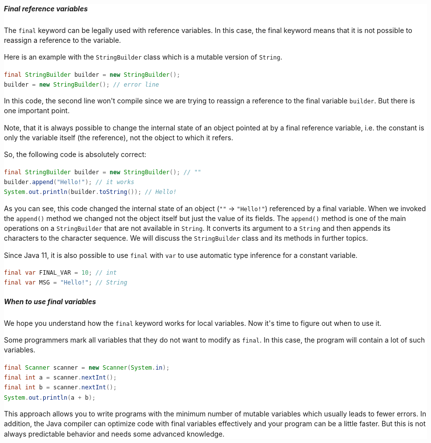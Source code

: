##### Final reference variables

The `final` keyword can be legally used with reference variables. In this case, the final keyword means that it is not possible to reassign a reference to the variable.

Here is an example with the `StringBuilder` class which is a mutable version of `String`.

```java
final StringBuilder builder = new StringBuilder();
builder = new StringBuilder(); // error line
```

In this code, the second line won't compile since we are trying to reassign a reference to the final variable `builder`. But there is one important point.

Note, that it is always possible to change the internal state of an object pointed at by a final reference variable, i.e. the constant is only the variable itself (the reference), not the object to which it refers.

So, the following code is absolutely correct:

```java
final StringBuilder builder = new StringBuilder(); // ""
builder.append("Hello!"); // it works
System.out.println(builder.toString()); // Hello!
```

As you can see, this code changed the internal state of an object (`""` → `"Hello!"`) referenced by a final variable. When we invoked the `append()` method we changed not the object itself but just the value of its fields. The `append()` method is one of the main operations on a `StringBuilder` that are not available in `String`. It converts its argument to a `String` and then appends its characters to the character sequence. We will discuss the `StringBuilder` class and its methods in further topics.

Since Java 11, it is also possible to use `final` with `var` to use automatic type inference for a constant variable.

```java
final var FINAL_VAR = 10; // int
final var MSG = "Hello!"; // String
```

##### When to use final variables

We hope you understand how the `final` keyword works for local variables. Now it's time to figure out when to use it.

Some programmers mark all variables that they do not want to modify as `final`. In this case, the program will contain a lot of such variables.

```java
final Scanner scanner = new Scanner(System.in);
final int a = scanner.nextInt();
final int b = scanner.nextInt();
System.out.println(a + b);
```

This approach allows you to write programs with the minimum number of mutable variables which usually leads to fewer errors. In addition, the Java compiler can optimize code with final variables effectively and your program can be a little faster. But this is not always predictable behavior and needs some advanced knowledge.

